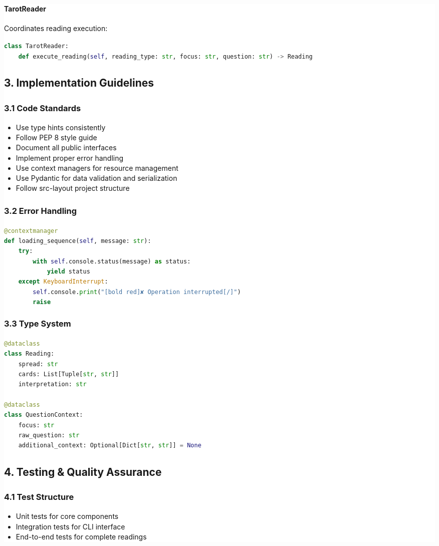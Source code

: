 #### TarotReader
Coordinates reading execution:
```python
class TarotReader:
    def execute_reading(self, reading_type: str, focus: str, question: str) -> Reading
```

## 3. Implementation Guidelines

### 3.1 Code Standards
- Use type hints consistently
- Follow PEP 8 style guide
- Document all public interfaces
- Implement proper error handling
- Use context managers for resource management
- Use Pydantic for data validation and serialization
- Follow src-layout project structure

### 3.2 Error Handling
```python
@contextmanager
def loading_sequence(self, message: str):
    try:
        with self.console.status(message) as status:
            yield status
    except KeyboardInterrupt:
        self.console.print("[bold red]✘ Operation interrupted[/]")
        raise
```

### 3.3 Type System
```python
@dataclass
class Reading:
    spread: str
    cards: List[Tuple[str, str]]
    interpretation: str

@dataclass
class QuestionContext:
    focus: str
    raw_question: str
    additional_context: Optional[Dict[str, str]] = None
```

## 4. Testing & Quality Assurance

### 4.1 Test Structure
- Unit tests for core components
- Integration tests for CLI interface
- End-to-end tests for complete readings
